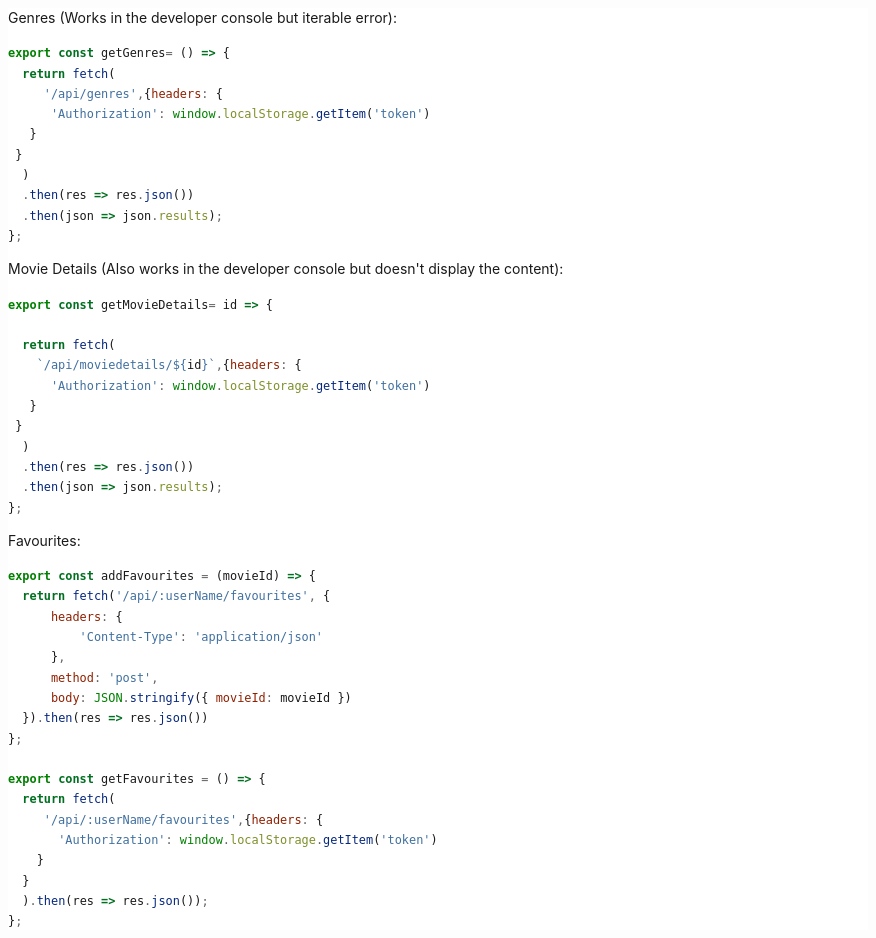 Genres (Works in the developer console but iterable error):

~~~Javascript
export const getGenres= () => {
  return fetch(
     '/api/genres',{headers: {
      'Authorization': window.localStorage.getItem('token')
   }
 }
  )
  .then(res => res.json())
  .then(json => json.results);
};
~~~

Movie Details (Also works in the developer console but doesn't display the content):

~~~Javascript
export const getMovieDetails= id => {

  return fetch(
    `/api/moviedetails/${id}`,{headers: {
      'Authorization': window.localStorage.getItem('token')
   }
 }
  )
  .then(res => res.json())
  .then(json => json.results);
};

~~~

Favourites:

~~~Javascript 
export const addFavourites = (movieId) => {
  return fetch('/api/:userName/favourites', {
      headers: {
          'Content-Type': 'application/json'
      },
      method: 'post',
      body: JSON.stringify({ movieId: movieId })
  }).then(res => res.json())
};

export const getFavourites = () => {
  return fetch(
     '/api/:userName/favourites',{headers: {
       'Authorization': window.localStorage.getItem('token')
    }
  }
  ).then(res => res.json());
};

~~~

